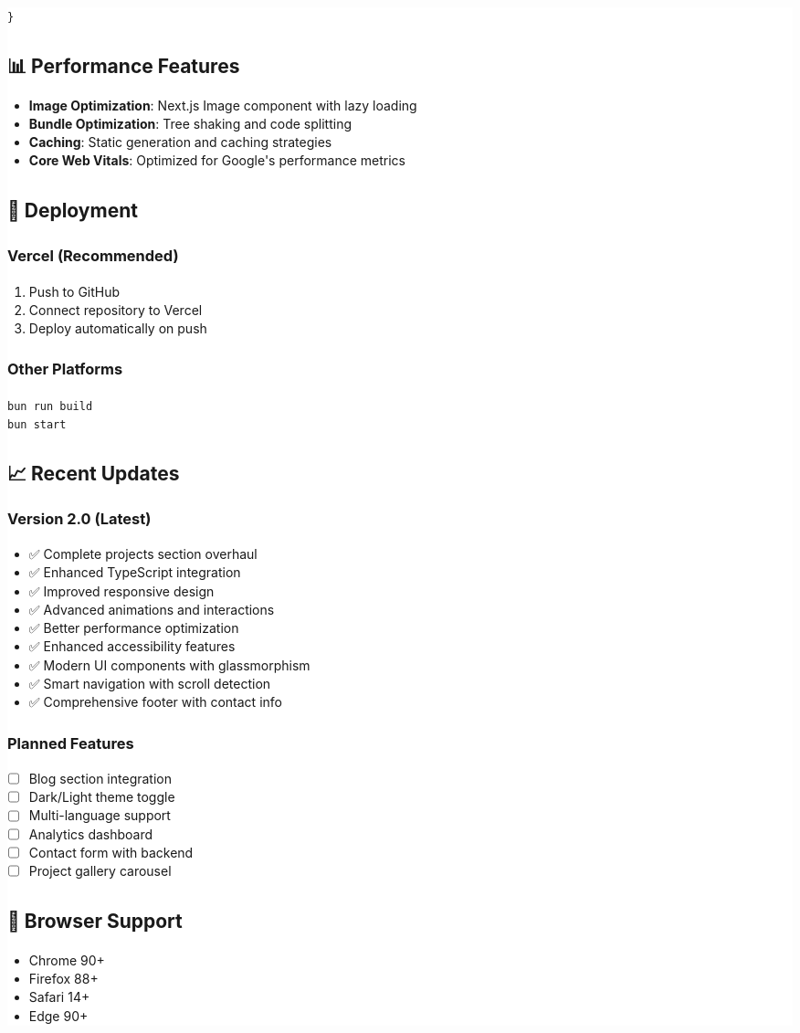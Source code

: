 ```typescript
}
```

## 📊 Performance Features

- **Image Optimization**: Next.js Image component with lazy loading
- **Bundle Optimization**: Tree shaking and code splitting
- **Caching**: Static generation and caching strategies
- **Core Web Vitals**: Optimized for Google's performance metrics

## 🔧 Deployment

### Vercel (Recommended)
1. Push to GitHub
2. Connect repository to Vercel
3. Deploy automatically on push

### Other Platforms
```bash
bun run build
bun start
```

## 📈 Recent Updates

### Version 2.0 (Latest)
- ✅ Complete projects section overhaul
- ✅ Enhanced TypeScript integration
- ✅ Improved responsive design
- ✅ Advanced animations and interactions
- ✅ Better performance optimization
- ✅ Enhanced accessibility features
- ✅ Modern UI components with glassmorphism
- ✅ Smart navigation with scroll detection
- ✅ Comprehensive footer with contact info

### Planned Features
- [ ] Blog section integration
- [ ] Dark/Light theme toggle
- [ ] Multi-language support
- [ ] Analytics dashboard
- [ ] Contact form with backend
- [ ] Project gallery carousel

## 📱 Browser Support

- Chrome 90+
- Firefox 88+
- Safari 14+
- Edge 90+
